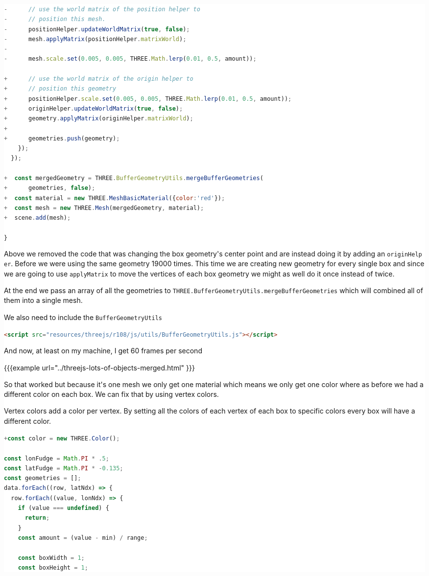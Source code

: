 ```js
-      // use the world matrix of the position helper to
-      // position this mesh.
-      positionHelper.updateWorldMatrix(true, false);
-      mesh.applyMatrix(positionHelper.matrixWorld);
-
-      mesh.scale.set(0.005, 0.005, THREE.Math.lerp(0.01, 0.5, amount));

+      // use the world matrix of the origin helper to
+      // position this geometry
+      positionHelper.scale.set(0.005, 0.005, THREE.Math.lerp(0.01, 0.5, amount));
+      originHelper.updateWorldMatrix(true, false);
+      geometry.applyMatrix(originHelper.matrixWorld);
+
+      geometries.push(geometry);
    });
  });

+  const mergedGeometry = THREE.BufferGeometryUtils.mergeBufferGeometries(
+      geometries, false);
+  const material = new THREE.MeshBasicMaterial({color:'red'});
+  const mesh = new THREE.Mesh(mergedGeometry, material);
+  scene.add(mesh);

}
```

Above we removed the code that was changing the box geometry's center point and
are instead doing it by adding an `originHelper`. Before we were using the same
geometry 19000 times. This time we are creating new geometry for every single
box and since we are going to use `applyMatrix` to move the vertices of each box
geometry we might as well do it once instead of twice.

At the end we pass an array of all the geometries to
`THREE.BufferGeometryUtils.mergeBufferGeometries` which will combined all of
them into a single mesh.

We also need to include the `BufferGeometryUtils`

```html
<script src="resources/threejs/r108/js/utils/BufferGeometryUtils.js"></script>
```

And now, at least on my machine, I get 60 frames per second

{{{example url="../threejs-lots-of-objects-merged.html" }}}

So that worked but because it's one mesh we only get one material which means we
only get one color where as before we had a different color on each box. We can
fix that by using vertex colors.

Vertex colors add a color per vertex. By setting all the colors of each vertex
of each box to specific colors every box will have a different color.

```js
+const color = new THREE.Color();

const lonFudge = Math.PI * .5;
const latFudge = Math.PI * -0.135;
const geometries = [];
data.forEach((row, latNdx) => {
  row.forEach((value, lonNdx) => {
    if (value === undefined) {
      return;
    }
    const amount = (value - min) / range;

    const boxWidth = 1;
    const boxHeight = 1;
```